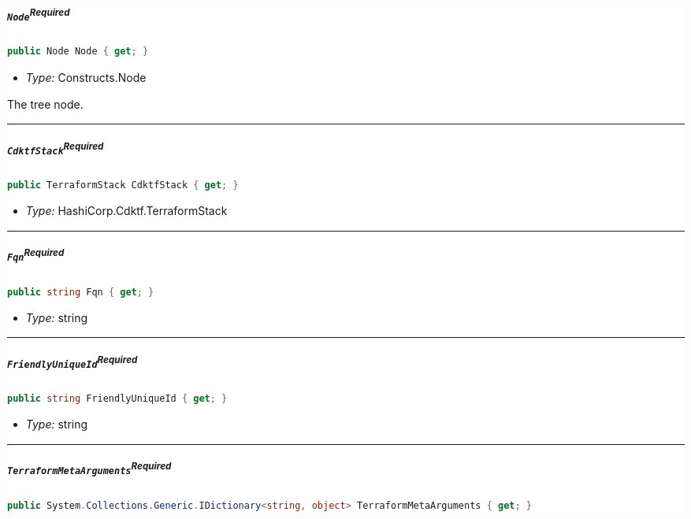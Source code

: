 ##### `Node`<sup>Required</sup> <a name="Node" id="rhizo-co-terraform-provider-lacework.alertChannelJiraServer.AlertChannelJiraServer.property.node"></a>

```csharp
public Node Node { get; }
```

- *Type:* Constructs.Node

The tree node.

---

##### `CdktfStack`<sup>Required</sup> <a name="CdktfStack" id="rhizo-co-terraform-provider-lacework.alertChannelJiraServer.AlertChannelJiraServer.property.cdktfStack"></a>

```csharp
public TerraformStack CdktfStack { get; }
```

- *Type:* HashiCorp.Cdktf.TerraformStack

---

##### `Fqn`<sup>Required</sup> <a name="Fqn" id="rhizo-co-terraform-provider-lacework.alertChannelJiraServer.AlertChannelJiraServer.property.fqn"></a>

```csharp
public string Fqn { get; }
```

- *Type:* string

---

##### `FriendlyUniqueId`<sup>Required</sup> <a name="FriendlyUniqueId" id="rhizo-co-terraform-provider-lacework.alertChannelJiraServer.AlertChannelJiraServer.property.friendlyUniqueId"></a>

```csharp
public string FriendlyUniqueId { get; }
```

- *Type:* string

---

##### `TerraformMetaArguments`<sup>Required</sup> <a name="TerraformMetaArguments" id="rhizo-co-terraform-provider-lacework.alertChannelJiraServer.AlertChannelJiraServer.property.terraformMetaArguments"></a>

```csharp
public System.Collections.Generic.IDictionary<string, object> TerraformMetaArguments { get; }
```

